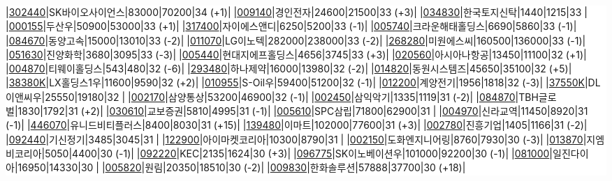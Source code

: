 |[302440](https://finance.daum.net/quotes/A302440)|SK바이오사이언스|83000|70200|34 (+1)|
|[009140](https://finance.daum.net/quotes/A009140)|경인전자|24600|21500|33 (+3)|
|[034830](https://finance.daum.net/quotes/A034830)|한국토지신탁|1440|1215|33 |
|[000155](https://finance.daum.net/quotes/A000155)|두산우|50900|53000|33 (+1)|
|[317400](https://finance.daum.net/quotes/A317400)|자이에스앤디|6250|5200|33 (-1)|
|[005740](https://finance.daum.net/quotes/A005740)|크라운해태홀딩스|6690|5860|33 (-1)|
|[084670](https://finance.daum.net/quotes/A084670)|동양고속|15000|13010|33 (-2)|
|[011070](https://finance.daum.net/quotes/A011070)|LG이노텍|282000|238000|33 (-2)|
|[268280](https://finance.daum.net/quotes/A268280)|미원에스씨|160500|136000|33 (-1)|
|[051630](https://finance.daum.net/quotes/A051630)|진양화학|3680|3095|33 (-3)|
|[005440](https://finance.daum.net/quotes/A005440)|현대지에프홀딩스|4656|3745|33 (+3)|
|[020560](https://finance.daum.net/quotes/A020560)|아시아나항공|13450|11100|32 (+1)|
|[004870](https://finance.daum.net/quotes/A004870)|티웨이홀딩스|543|480|32 (-6)|
|[293480](https://finance.daum.net/quotes/A293480)|하나제약|16000|13980|32 (-2)|
|[014820](https://finance.daum.net/quotes/A014820)|동원시스템즈|45650|35100|32 (+5)|
|[38380K](https://finance.daum.net/quotes/A38380K)|LX홀딩스1우|11600|9590|32 (+2)|
|[010955](https://finance.daum.net/quotes/A010955)|S-Oil우|59400|51200|32 (-1)|
|[012200](https://finance.daum.net/quotes/A012200)|계양전기|1956|1818|32 (-3)|
|[37550K](https://finance.daum.net/quotes/A37550K)|DL이앤씨우|25550|19180|32 |
|[002170](https://finance.daum.net/quotes/A002170)|삼양통상|53200|46900|32 (-1)|
|[002450](https://finance.daum.net/quotes/A002450)|삼익악기|1335|1119|31 (-2)|
|[084870](https://finance.daum.net/quotes/A084870)|TBH글로벌|1830|1792|31 (+2)|
|[030610](https://finance.daum.net/quotes/A030610)|교보증권|5810|4995|31 (-1)|
|[005610](https://finance.daum.net/quotes/A005610)|SPC삼립|71800|62900|31 |
|[004970](https://finance.daum.net/quotes/A004970)|신라교역|11450|8920|31 (-1)|
|[446070](https://finance.daum.net/quotes/A446070)|유니드비티플러스|8400|8030|31 (+15)|
|[139480](https://finance.daum.net/quotes/A139480)|이마트|102000|77600|31 (+3)|
|[002780](https://finance.daum.net/quotes/A002780)|진흥기업|1405|1166|31 (-2)|
|[092440](https://finance.daum.net/quotes/A092440)|기신정기|3485|3045|31 |
|[122900](https://finance.daum.net/quotes/A122900)|아이마켓코리아|10300|8790|31 |
|[002150](https://finance.daum.net/quotes/A002150)|도화엔지니어링|8760|7930|30 (-3)|
|[013870](https://finance.daum.net/quotes/A013870)|지엠비코리아|5050|4400|30 (-1)|
|[092220](https://finance.daum.net/quotes/A092220)|KEC|2135|1624|30 (+3)|
|[096775](https://finance.daum.net/quotes/A096775)|SK이노베이션우|101000|92200|30 (-1)|
|[081000](https://finance.daum.net/quotes/A081000)|일진다이아|16950|14330|30 |
|[005820](https://finance.daum.net/quotes/A005820)|원림|20350|18510|30 (-2)|
|[009830](https://finance.daum.net/quotes/A009830)|한화솔루션|57888|37700|30 (+18)|